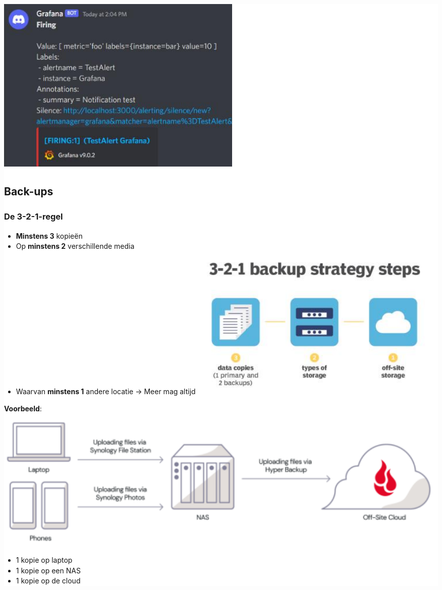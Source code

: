 ![Pasted image 20231113210939.png](images/Pasted%20image%2020231113210939.png)


## Back-ups
### De 3-2-1-regel
- **Minstens 3** kopieën
- Op **minstens 2** verschillende media
- Waarvan **minstens 1** andere locatie
-> Meer mag altijd
![Pasted image 20231113213609.png](images/Pasted%20image%2020231113213609.png)

**Voorbeeld**:
![Pasted image 20231113213812.png](images/Pasted%20image%2020231113213812.png)
- 1 kopie op laptop
- 1 kopie op een NAS
- 1 kopie op de cloud
